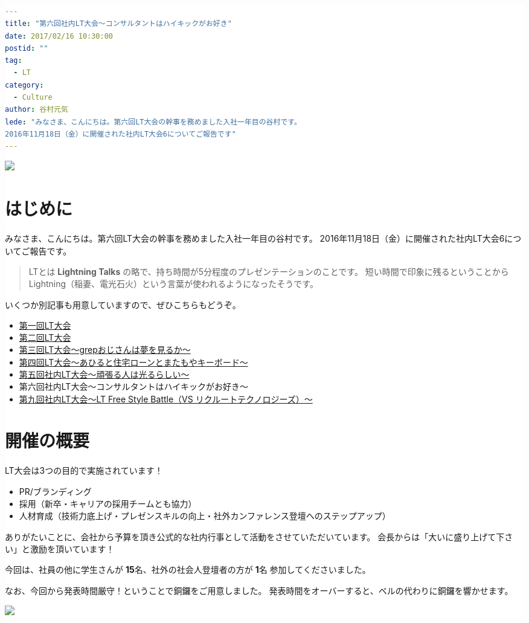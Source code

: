 ```yaml
---
title: "第六回社内LT大会～コンサルタントはハイキックがお好き"
date: 2017/02/16 10:30:00
postid: ""
tag:
  - LT
category:
  - Culture
author: 谷村元気
lede: "みなさま、こんにちは。第六回LT大会の幹事を務めました入社一年目の谷村です。
2016年11月18日（金）に開催された社内LT大会6についてご報告です"
---
```


<img src="/images/20170216/photo_20170216_00.jpg" loading="lazy">

# **はじめに**
みなさま、こんにちは。第六回LT大会の幹事を務めました入社一年目の谷村です。
2016年11月18日（金）に開催された社内LT大会6についてご報告です。

> LTとは **Lightning Talks** の略で、持ち時間が5分程度のプレゼンテーションのことです。
> 短い時間で印象に残るということからLightning（稲妻、電光石火）という言葉が使われるようになったそうです。

いくつか別記事も用意していますので、ぜひこちらもどうぞ。

* [第一回LT大会](/articles/20160217/)
* [第二回LT大会](/articles/20160413/)
* [第三回LT大会～grepおじさんは夢を見るか～](/articles/20160527/)
* [第四回LT大会～あひると住宅ローンとまたもやキーボード～](/articles/20160718/)
* [第五回社内LT大会～頑張る人は光るらしい～](/articles/20161013/)
* 第六回社内LT大会～コンサルタントはハイキックがお好き～
* [第九回社内LT大会～LT Free Style Battle（VS リクルートテクノロジーズ）～](/articles/20190422/)


# **開催の概要**
LT大会は3つの目的で実施されています！

* PR/ブランディング
* 採用（新卒・キャリアの採用チームとも協力）
* 人材育成（技術力底上げ・プレゼンスキルの向上・社外カンファレンス登壇へのステップアップ）

ありがたいことに、会社から予算を頂き公式的な社内行事として活動をさせていただいています。
会長からは「大いに盛り上げて下さい」と激励を頂いています！

今回は、社員の他に学生さんが **15**名、社外の社会人登壇者の方が **1**名 参加してくださいました。

なお、今回から発表時間厳守！ということで銅鑼をご用意しました。
発表時間をオーバーすると、ベルの代わりに銅鑼を響かせます。

<img src="/images/20170216/photo_20170216_01.jpeg"  class="img-small-size" loading="lazy">
